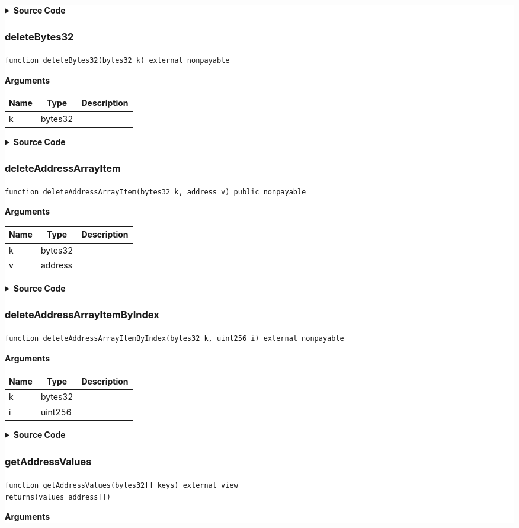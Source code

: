 <details><summary><strong>Source Code</strong></summary></details>

### deleteBytes32

```solidity
function deleteBytes32(bytes32 k) external nonpayable
```

**Arguments**

| Name        | Type           | Description  |
| ------------- |------------- | -----|
| k | bytes32 |  | 

<details><summary><strong>Source Code</strong></summary></details>

### deleteAddressArrayItem

```solidity
function deleteAddressArrayItem(bytes32 k, address v) public nonpayable
```

**Arguments**

| Name        | Type           | Description  |
| ------------- |------------- | -----|
| k | bytes32 |  | 
| v | address |  | 

<details><summary><strong>Source Code</strong></summary></details>

### deleteAddressArrayItemByIndex

```solidity
function deleteAddressArrayItemByIndex(bytes32 k, uint256 i) external nonpayable
```

**Arguments**

| Name        | Type           | Description  |
| ------------- |------------- | -----|
| k | bytes32 |  | 
| i | uint256 |  | 

<details><summary><strong>Source Code</strong></summary></details>

### getAddressValues

```solidity
function getAddressValues(bytes32[] keys) external view
returns(values address[])
```

**Arguments**
